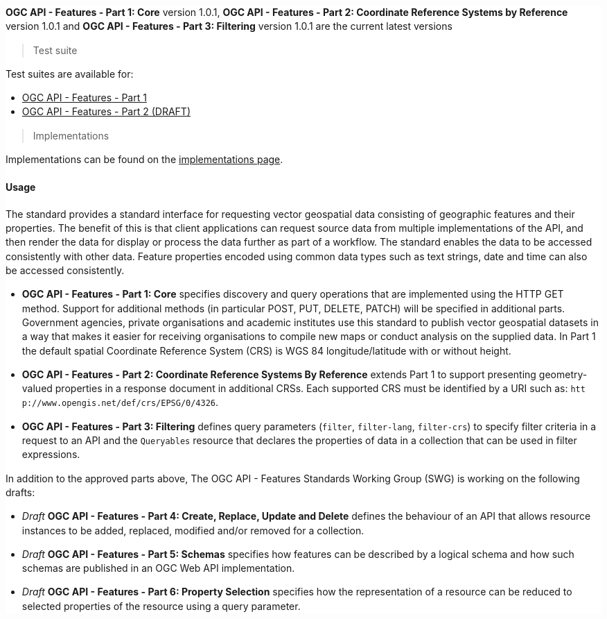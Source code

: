   **OGC API - Features - Part 1: Core** version 1.0.1, **OGC API - Features - Part 2: Coordinate Reference Systems by Reference** version 1.0.1 and **OGC API - Features - Part 3: Filtering** version 1.0.1 are the current
  latest versions

> Test suite

  Test suites are available for:

  *   [OGC API - Features - Part 1](https://github.com/opengeospatial/ets-ogcapi-features10)
  *    [OGC API - Features - Part 2 (DRAFT)](https://github.com/opengeospatial/ets-ogcapi-features10-part2)

>  Implementations

  Implementations can be found on the [implementations page](https://github.com/opengeospatial/ogcapi-features/tree/master/implementations).

#### Usage

The standard provides a standard interface for requesting vector
geospatial data consisting of geographic features and their properties.
The benefit of this is that client applications can request source data
from multiple implementations of the API, and then render the data for
display or process the data further as part of a workflow. The standard
enables the data to be accessed consistently with other data. Feature
properties encoded using common data types such as text strings, date
and time can also be accessed consistently.

* **OGC API - Features - Part 1: Core** specifies discovery and query
operations that are implemented using the HTTP GET method. Support for
additional methods (in particular POST, PUT, DELETE, PATCH) will be
specified in additional parts. Government agencies, private
organisations and academic institutes use this standard to publish
vector geospatial datasets in a way that makes it easier for receiving
organisations to compile new maps or conduct analysis on the supplied
data. In Part 1 the default spatial Coordinate Reference System (CRS) is WGS 84 longitude/latitude with or without height.
* **OGC API - Features - Part 2: Coordinate Reference Systems By Reference** extends Part 1 to support presenting geometry-valued properties in a response document in additional CRSs. Each supported CRS must be identified by a URI such as: ```http://www.opengis.net/def/crs/EPSG/0/4326```.

* **OGC API - Features - Part 3: Filtering** defines query parameters (```filter```, ```filter-lang```, ```filter-crs```) to specify filter criteria in a request to an API and the ```Queryables``` resource that declares the properties of data in a collection that can be used in filter expressions.

In addition to the approved parts above, The OGC API - Features Standards Working Group (SWG) is working on the following drafts:

* *Draft* **OGC API - Features - Part 4: Create, Replace, Update and Delete** defines the behaviour of an API that allows resource instances to be added, replaced, modified and/or removed for a collection.

* *Draft* **OGC API - Features - Part 5: Schemas** specifies how features can be described by a logical schema and how such schemas are published in an OGC Web API implementation.

* *Draft* **OGC API - Features - Part 6: Property Selection** specifies how the representation of a resource can be reduced to selected properties of the resource using a query parameter.
